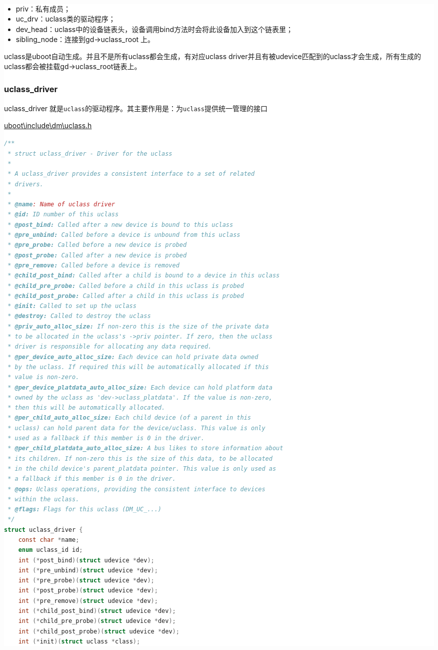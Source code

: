* priv：私有成员；
* uc_drv：uclass类的驱动程序；
* dev_head：uclass中的设备链表头，设备调用bind方法时会将此设备加入到这个链表里；
* sibling_node：连接到gd->uclass_root 上。

uclass是uboot自动生成。并且不是所有uclass都会生成，有对应uclass driver并且有被udevice匹配到的uclass才会生成，所有生成的uclass都会被挂载gd->uclass_root链表上。

### uclass_driver

uclass_driver 就是`uclass`的驱动程序。其主要作用是：为`uclass`提供统一管理的接口

[uboot\include\dm\uclass.h](https://elixir.bootlin.com/u-boot/v2022.10/source/include/dm/uclass.h)

```c
/**
 * struct uclass_driver - Driver for the uclass
 *
 * A uclass_driver provides a consistent interface to a set of related
 * drivers.
 *
 * @name: Name of uclass driver
 * @id: ID number of this uclass
 * @post_bind: Called after a new device is bound to this uclass
 * @pre_unbind: Called before a device is unbound from this uclass
 * @pre_probe: Called before a new device is probed
 * @post_probe: Called after a new device is probed
 * @pre_remove: Called before a device is removed
 * @child_post_bind: Called after a child is bound to a device in this uclass
 * @child_pre_probe: Called before a child in this uclass is probed
 * @child_post_probe: Called after a child in this uclass is probed
 * @init: Called to set up the uclass
 * @destroy: Called to destroy the uclass
 * @priv_auto_alloc_size: If non-zero this is the size of the private data
 * to be allocated in the uclass's ->priv pointer. If zero, then the uclass
 * driver is responsible for allocating any data required.
 * @per_device_auto_alloc_size: Each device can hold private data owned
 * by the uclass. If required this will be automatically allocated if this
 * value is non-zero.
 * @per_device_platdata_auto_alloc_size: Each device can hold platform data
 * owned by the uclass as 'dev->uclass_platdata'. If the value is non-zero,
 * then this will be automatically allocated.
 * @per_child_auto_alloc_size: Each child device (of a parent in this
 * uclass) can hold parent data for the device/uclass. This value is only
 * used as a fallback if this member is 0 in the driver.
 * @per_child_platdata_auto_alloc_size: A bus likes to store information about
 * its children. If non-zero this is the size of this data, to be allocated
 * in the child device's parent_platdata pointer. This value is only used as
 * a fallback if this member is 0 in the driver.
 * @ops: Uclass operations, providing the consistent interface to devices
 * within the uclass.
 * @flags: Flags for this uclass (DM_UC_...)
 */
struct uclass_driver {
	const char *name;
	enum uclass_id id;
	int (*post_bind)(struct udevice *dev);
	int (*pre_unbind)(struct udevice *dev);
	int (*pre_probe)(struct udevice *dev);
	int (*post_probe)(struct udevice *dev);
	int (*pre_remove)(struct udevice *dev);
	int (*child_post_bind)(struct udevice *dev);
	int (*child_pre_probe)(struct udevice *dev);
	int (*child_post_probe)(struct udevice *dev);
	int (*init)(struct uclass *class);
```